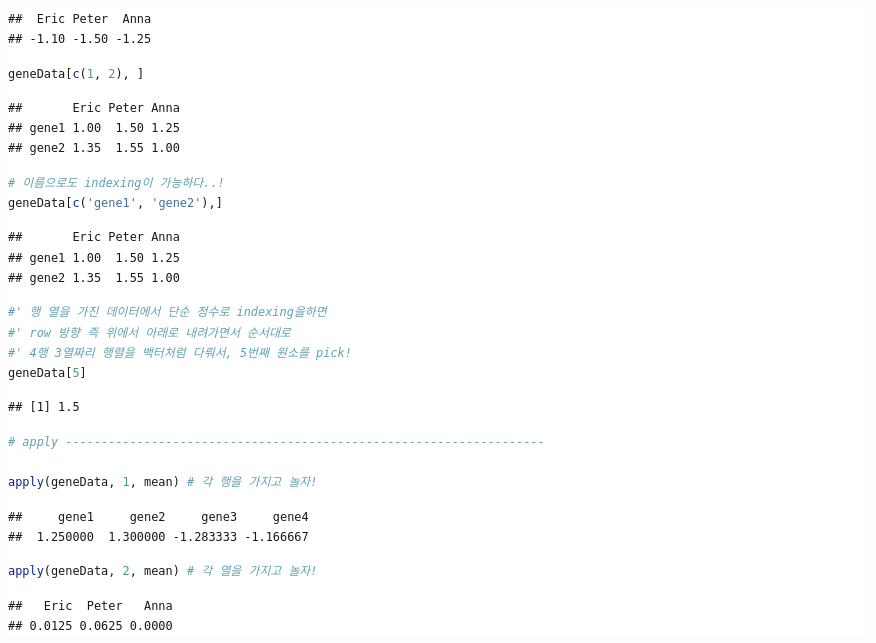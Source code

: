    ##  Eric Peter  Anna 
    ## -1.10 -1.50 -1.25

``` r
geneData[c(1, 2), ]
```

    ##       Eric Peter Anna
    ## gene1 1.00  1.50 1.25
    ## gene2 1.35  1.55 1.00

``` r
# 이름으로도 indexing이 가능하다..!
geneData[c('gene1', 'gene2'),]
```

    ##       Eric Peter Anna
    ## gene1 1.00  1.50 1.25
    ## gene2 1.35  1.55 1.00

``` r
#' 행 열을 가진 데이터에서 단순 정수로 indexing을하면
#' row 방향 즉 위에서 아래로 내려가면서 순서대로
#' 4행 3열짜리 행렬을 백터처럼 다뤄서, 5번째 원소를 pick!
geneData[5]
```

    ## [1] 1.5

``` r
# apply -------------------------------------------------------------------

apply(geneData, 1, mean) # 각 행을 가지고 놀자!
```

    ##     gene1     gene2     gene3     gene4 
    ##  1.250000  1.300000 -1.283333 -1.166667

``` r
apply(geneData, 2, mean) # 각 열을 가지고 놀자!
```

    ##   Eric  Peter   Anna 
    ## 0.0125 0.0625 0.0000
